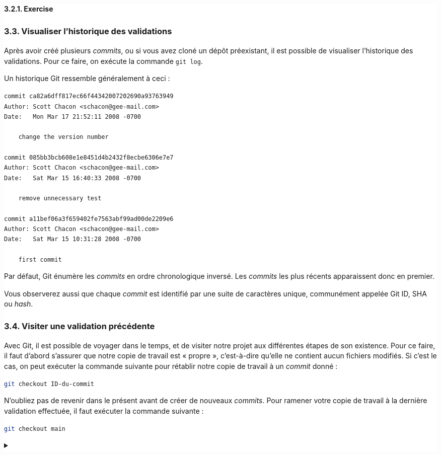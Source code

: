 #### 3.2.1. Exercise

</summary></details>

### 3.3. Visualiser l’historique des validations

Après avoir créé plusieurs *commits*, ou si vous avez cloné un dépôt préexistant, il est possible de visualiser l’historique des validations. Pour ce faire, on exécute la commande `git log`.

Un historique Git ressemble généralement à ceci :

```
commit ca82a6dff817ec66f44342007202690a93763949
Author: Scott Chacon <schacon@gee-mail.com>
Date:   Mon Mar 17 21:52:11 2008 -0700

    change the version number

commit 085bb3bcb608e1e8451d4b2432f8ecbe6306e7e7
Author: Scott Chacon <schacon@gee-mail.com>
Date:   Sat Mar 15 16:40:33 2008 -0700

    remove unnecessary test

commit a11bef06a3f659402fe7563abf99ad00de2209e6
Author: Scott Chacon <schacon@gee-mail.com>
Date:   Sat Mar 15 10:31:28 2008 -0700

    first commit
```

Par défaut, Git énumère les *commits* en ordre chronologique inversé. Les *commits* les plus récents apparaissent donc en premier.

Vous observerez aussi que chaque *commit* est identifié par une suite de caractères unique, communément appelée Git ID, SHA ou *hash*.

### 3.4. Visiter une validation précédente

Avec Git, il est possible de voyager dans le temps, et de visiter notre projet aux différentes étapes de son existence. Pour ce faire, il faut d’abord s’assurer que notre copie de travail est « propre », c’est-à-dire qu’elle ne contient aucun fichiers modifiés. Si c’est le cas, on peut exécuter la commande suivante pour rétablir notre copie de travail à un *commit* donné :

```sh
git checkout ID-du-commit
```

N’oubliez pas de revenir dans le présent avant de créer de nouveaux *commits*. Pour ramener votre copie de travail à la dernière validation effectuée, il faut exécuter la commande suivante :

```sh
git checkout main
```

<details><summary>
